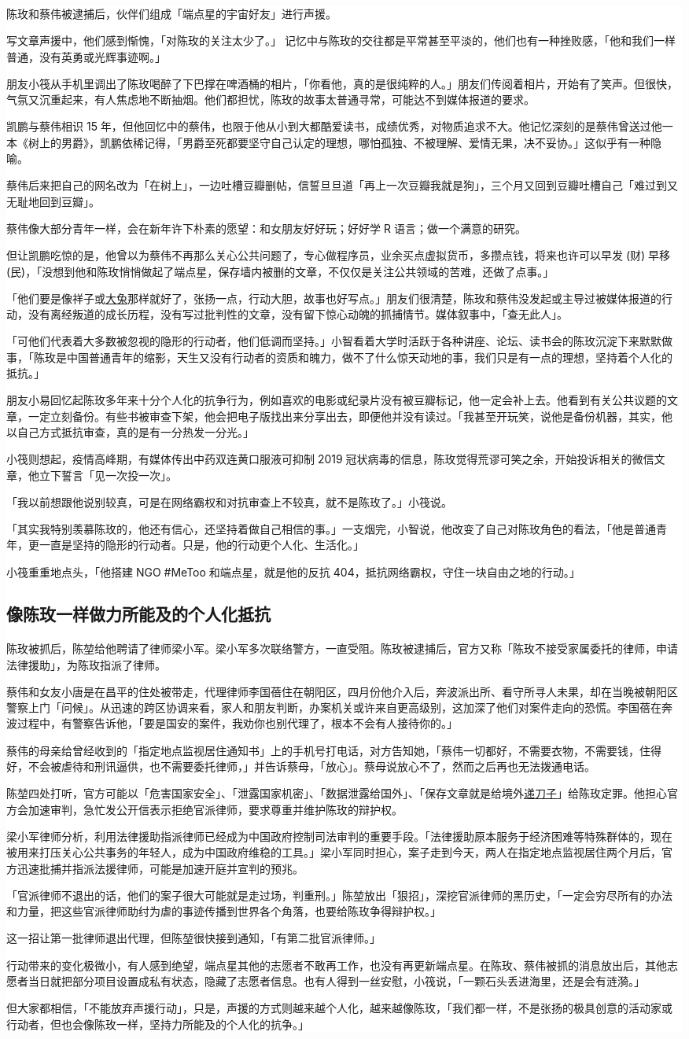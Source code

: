 陈玫和蔡伟被逮捕后，伙伴们组成「端点星的宇宙好友」进行声援。

写文章声援中，他们感到惭愧，「对陈玫的关注太少了。」 记忆中与陈玫的交往都是平常甚至平淡的，他们也有一种挫败感，「他和我们一样普通，没有英勇或光辉事迹啊。」

朋友小筏从手机里调出了陈玫喝醉了下巴撑在啤酒桶的相片，「你看他，真的是很纯粹的人。」朋友们传阅着相片，开始有了笑声。但很快，气氛又沉重起来，有人焦虑地不断抽烟。他们都担忧，陈玫的故事太普通寻常，可能达不到媒体报道的要求。

凯鹏与蔡伟相识 15 年，但他回忆中的蔡伟，也限于他从小到大都酷爱读书，成绩优秀，对物质追求不大。他记忆深刻的是蔡伟曾送过他一本《树上的男爵》，凯鹏依稀记得，「男爵至死都要坚守自己认定的理想，哪怕孤独、不被理解、爱情无果，决不妥协。」这似乎有一种隐喻。

蔡伟后来把自己的网名改为「在树上」，一边吐槽豆瓣删帖，信誓旦旦道「再上一次豆瓣我就是狗」，三个月又回到豆瓣吐槽自己「难过到又无耻地回到豆瓣」。

蔡伟像大部分青年一样，会在新年许下朴素的愿望：和女朋友好好玩；好好学 R 语言；做一个满意的研究。

但让凯鹏吃惊的是，他曾以为蔡伟不再那么关心公共问题了，专心做程序员，业余买点虚拟货币，多攒点钱，将来也许可以早发 (财) 早移 (民)，「没想到他和陈玫悄悄做起了端点星，保存墙内被删的文章，不仅仅是关注公共领域的苦难，还做了点事。」

「他们要是像祥子或[大兔](https://www.google.com/url?q=https://theinitium.com/article/20190421-mainland-labor-rights-wemedia-editor-wei-zhili-arrested/)那样就好了，张扬一点，行动大胆，故事也好写点。」朋友们很清楚，陈玫和蔡伟没发起或主导过被媒体报道的行动，没有离经叛道的成长历程，没有写过批判性的文章，没有留下惊心动魄的抓捕情节。媒体叙事中，「查无此人」。

「可他们代表着大多数被忽视的隐形的行动者，他们低调而坚持。」小智看着大学时活跃于各种讲座、论坛、读书会的陈玫沉淀下来默默做事，「陈玫是中国普通青年的缩影，天生又没有行动者的资质和魄力，做不了什么惊天动地的事，我们只是有一点的理想，坚持着个人化的抵抗。」

朋友小易回忆起陈玫多年来十分个人化的抗争行为，例如喜欢的电影或纪录片没有被豆瓣标记，他一定会补上去。他看到有关公共议题的文章，一定立刻备份。有些书被审查下架，他会把电子版找出来分享出去，即便他并没有读过。「我甚至开玩笑，说他是备份机器，其实，他以自己方式抵抗审查，真的是有一分热发一分光。」

小筏则想起，疫情高峰期，有媒体传出中药双连黄口服液可抑制 2019 冠状病毒的信息，陈玫觉得荒谬可笑之余，开始投诉相关的微信文章，他立下誓言「见一次投一次」。

「我以前想跟他说别较真，可是在网络霸权和对抗审查上不较真，就不是陈玫了。」小筏说。

「其实我特别羡慕陈玫的，他还有信心，还坚持着做自己相信的事。」一支烟完，小智说，他改变了自己对陈玫角色的看法，「他是普通青年，更一直是坚持的隐形的行动者。只是，他的行动更个人化、生活化。」

小筏重重地点头，「他搭建 NGO #MeToo 和端点星，就是他的反抗 404，抵抗网络霸权，守住一块自由之地的行动。」

像陈玫一样做力所能及的个人化抵抗
----------------

陈玫被抓后，陈堃给他聘请了律师梁小军。梁小军多次联络警方，一直受阻。陈玫被逮捕后，官方又称「陈玫不接受家属委托的律师，申请法律援助」，为陈玫指派了律师。

蔡伟和女友小唐是在昌平的住处被带走，代理律师李国蓓住在朝阳区，四月份他介入后，奔波派出所、看守所寻人未果，却在当晚被朝阳区警察上门「问候」。从迅速的跨区协调来看，家人和朋友判断，办案机关或许来自更高级别，这加深了他们对案件走向的恐慌。李国蓓在奔波过程中，有警察告诉他，「要是国安的案件，我劝你也别代理了，根本不会有人接待你的。」

蔡伟的母亲给曾经收到的「指定地点监视居住通知书」上的手机号打电话，对方告知她，「蔡伟一切都好，不需要衣物，不需要钱，住得好，不会被虐待和刑讯逼供，也不需要委托律师，」并告诉蔡母，「放心」。蔡母说放心不了，然而之后再也无法拨通电话。

陈堃四处打听，官方可能以「危害国家安全」、「泄露国家机密」、「数据泄露给国外」、「保存文章就是给境外[递刀子](https://nei.st/medium/initium/opinion-fangfang-people-war-national-socialism)」给陈玫定罪。他担心官方会加速审判，急忙发公开信表示拒绝官派律师，要求尊重并维护陈玫的辩护权。

梁小军律师分析，利用法律援助指派律师已经成为中国政府控制司法审判的重要手段。「法律援助原本服务于经济困难等特殊群体的，现在被用来打压关心公共事务的年轻人，成为中国政府维稳的工具。」梁小军同时担心，案子走到今天，两人在指定地点监视居住两个月后，官方迅速批捕并指派法援律师，可能是加速开庭并宣判的预兆。

「官派律师不退出的话，他们的案子很大可能就是走过场，判重刑。」陈堃放出「狠招」，深挖官派律师的黑历史，「一定会穷尽所有的办法和力量，把这些官派律师助纣为虐的事迹传播到世界各个角落，也要给陈玫争得辩护权。」

这一招让第一批律师退出代理，但陈堃很快接到通知，「有第二批官派律师。」

行动带来的变化极微小，有人感到绝望，端点星其他的志愿者不敢再工作，也没有再更新端点星。在陈玫、蔡伟被抓的消息放出后，其他志愿者当日就把部分项目设置成私有状态，隐藏了志愿者信息。也有人得到一丝安慰，小筏说，「一颗石头丢进海里，还是会有涟漪。」

但大家都相信，「不能放弃声援行动」，只是，声援的方式则越来越个人化，越来越像陈玫，「我们都一样，不是张扬的极具创意的活动家或行动者，但也会像陈玫一样，坚持力所能及的个人化的抗争。」
